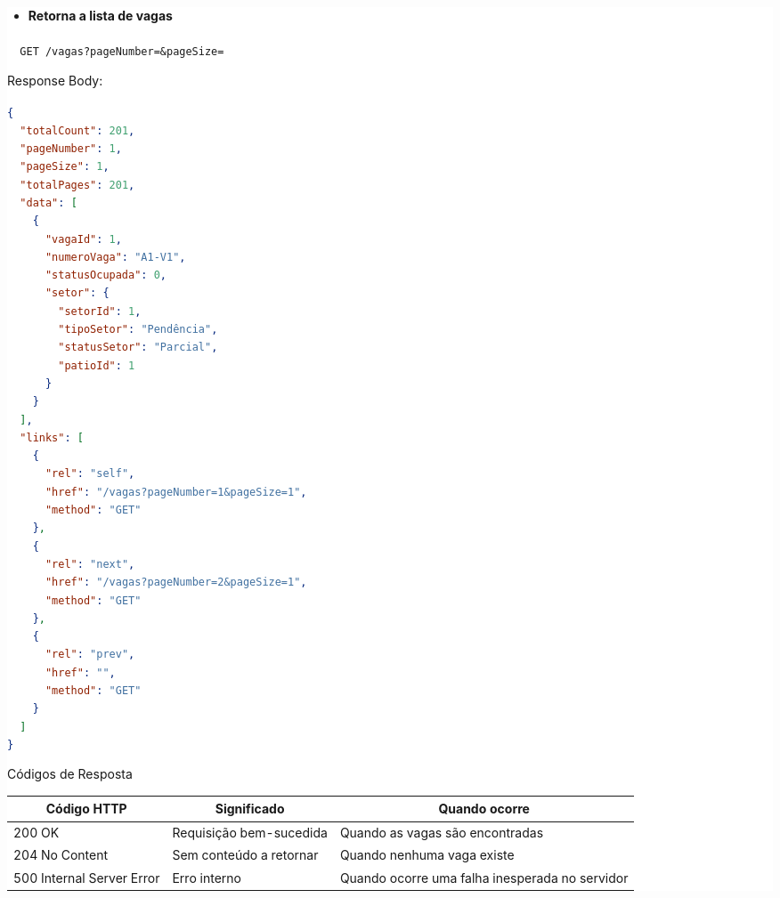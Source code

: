 - #### Retorna a lista de vagas

```http
  GET /vagas?pageNumber=&pageSize=
```

Response Body: 

```json
{
  "totalCount": 201,
  "pageNumber": 1,
  "pageSize": 1,
  "totalPages": 201,
  "data": [
    {
      "vagaId": 1,
      "numeroVaga": "A1-V1",
      "statusOcupada": 0,
      "setor": {
        "setorId": 1,
        "tipoSetor": "Pendência",
        "statusSetor": "Parcial",
        "patioId": 1
      }
    }
  ],
  "links": [
    {
      "rel": "self",
      "href": "/vagas?pageNumber=1&pageSize=1",
      "method": "GET"
    },
    {
      "rel": "next",
      "href": "/vagas?pageNumber=2&pageSize=1",
      "method": "GET"
    },
    {
      "rel": "prev",
      "href": "",
      "method": "GET"
    }
  ]
}
```

Códigos de Resposta

| Código HTTP       | Significado                     | Quando ocorre                                                  |
|-------------------|----------------------------------|----------------------------------------------------------------|
| 200 OK            | Requisição bem-sucedida         | Quando as vagas são encontradas                     |
| 204 No Content    | Sem conteúdo a retornar         | Quando nenhuma vaga existe  |
| 500 Internal Server Error | Erro interno             | Quando ocorre uma falha inesperada no servidor                 |
